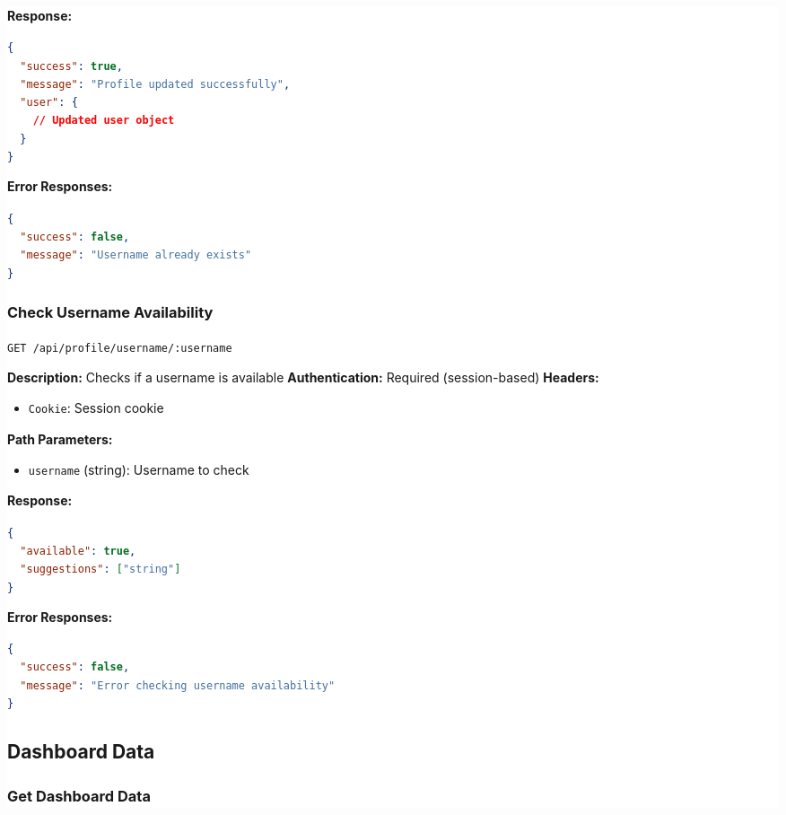 **Response:**

```json
{
  "success": true,
  "message": "Profile updated successfully",
  "user": {
    // Updated user object
  }
}
```

**Error Responses:**

```json
{
  "success": false,
  "message": "Username already exists"
}
```

### Check Username Availability

```
GET /api/profile/username/:username
```

**Description:** Checks if a username is available
**Authentication:** Required (session-based)
**Headers:**

- `Cookie`: Session cookie

**Path Parameters:**

- `username` (string): Username to check

**Response:**

```json
{
  "available": true,
  "suggestions": ["string"]
}
```

**Error Responses:**

```json
{
  "success": false,
  "message": "Error checking username availability"
}
```

## Dashboard Data

### Get Dashboard Data
